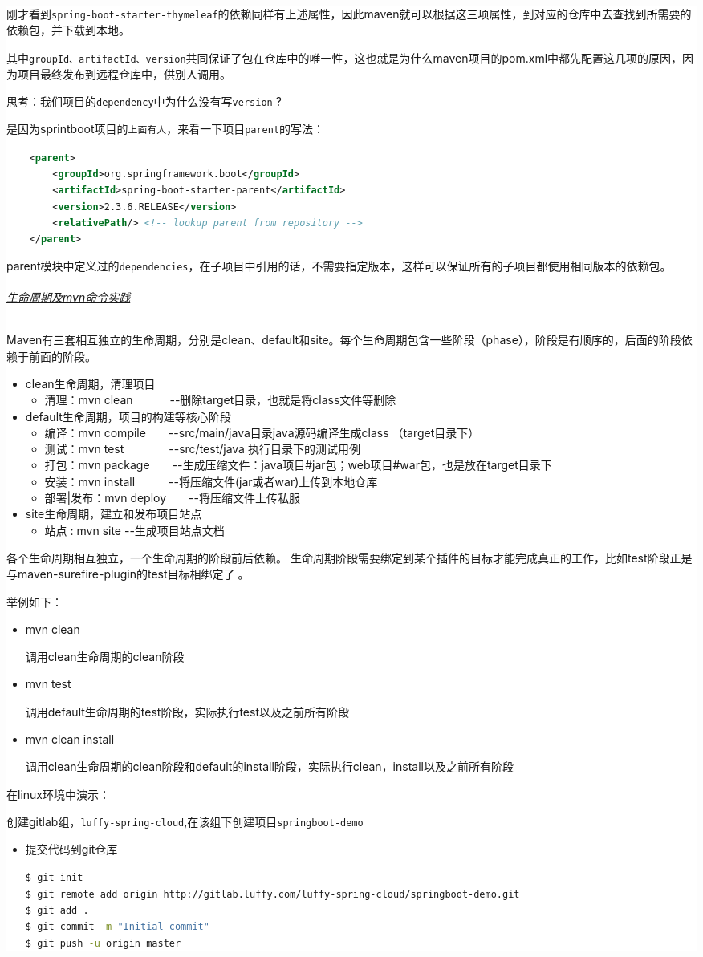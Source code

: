 刚才看到`spring-boot-starter-thymeleaf`的依赖同样有上述属性，因此maven就可以根据这三项属性，到对应的仓库中去查找到所需要的依赖包，并下载到本地。

其中`groupId、artifactId、version`共同保证了包在仓库中的唯一性，这也就是为什么maven项目的pom.xml中都先配置这几项的原因，因为项目最终发布到远程仓库中，供别人调用。

思考：我们项目的`dependency`中为什么没有写`version` ?

是因为sprintboot项目的`上面有人`，来看一下项目`parent`的写法：

```xml
    <parent>
        <groupId>org.springframework.boot</groupId>
        <artifactId>spring-boot-starter-parent</artifactId>
        <version>2.3.6.RELEASE</version>
        <relativePath/> <!-- lookup parent from repository -->
    </parent>
```

parent模块中定义过的`dependencies`，在子项目中引用的话，不需要指定版本，这样可以保证所有的子项目都使用相同版本的依赖包。

###### [生命周期及mvn命令实践](http://49.7.203.222:2023/#/spring-cloud/springboot-demo/maven?id=生命周期及mvn命令实践)

Maven有三套相互独立的生命周期，分别是clean、default和site。每个生命周期包含一些阶段（phase），阶段是有顺序的，后面的阶段依赖于前面的阶段。

- clean生命周期，清理项目
  - 清理：mvn clean　　　 --删除target目录，也就是将class文件等删除
- default生命周期，项目的构建等核心阶段
  - 编译：mvn compile　　--src/main/java目录java源码编译生成class （target目录下）
  - 测试：mvn test　　　　--src/test/java 执行目录下的测试用例
  - 打包：mvn package　　--生成压缩文件：java项目#jar包；web项目#war包，也是放在target目录下
  - 安装：mvn install　　　--将压缩文件(jar或者war)上传到本地仓库
  - 部署|发布：mvn deploy　　--将压缩文件上传私服
- site生命周期，建立和发布项目站点
  - 站点 : mvn site --生成项目站点文档

各个生命周期相互独立，一个生命周期的阶段前后依赖。 生命周期阶段需要绑定到某个插件的目标才能完成真正的工作，比如test阶段正是与maven-surefire-plugin的test目标相绑定了 。

举例如下：

- mvn clean

  调用clean生命周期的clean阶段

- mvn test

  调用default生命周期的test阶段，实际执行test以及之前所有阶段

- mvn clean install

  调用clean生命周期的clean阶段和default的install阶段，实际执行clean，install以及之前所有阶段

在linux环境中演示：

创建gitlab组，`luffy-spring-cloud`,在该组下创建项目`springboot-demo`

- 提交代码到git仓库

  ```bash
  $ git init
  $ git remote add origin http://gitlab.luffy.com/luffy-spring-cloud/springboot-demo.git
  $ git add .
  $ git commit -m "Initial commit"
  $ git push -u origin master
  ```

